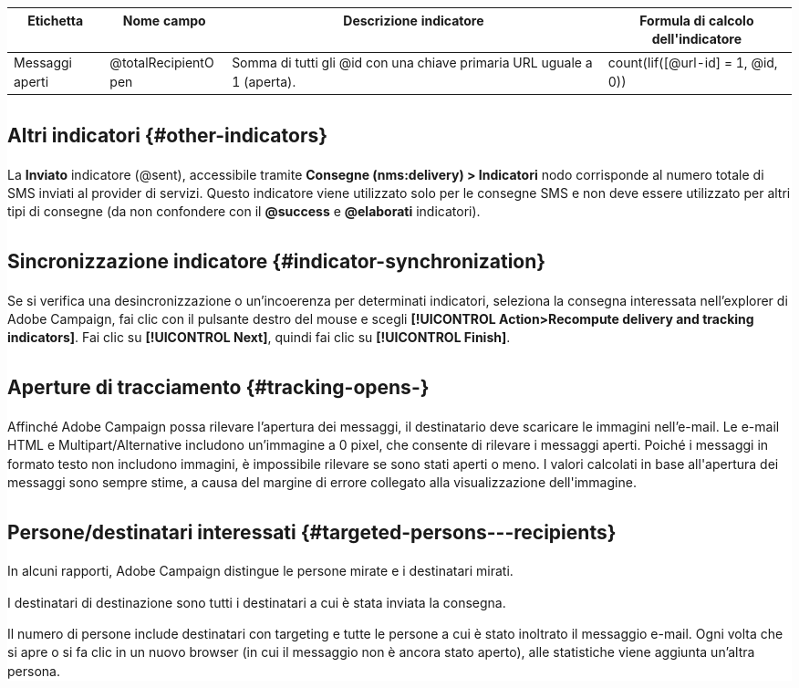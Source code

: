 <table> 
 <thead> 
  <tr> 
   <th> <strong>Etichetta</strong> <br /> </th> 
   <th> <strong>Nome campo</strong> <br /> </th> 
   <th> <strong>Descrizione indicatore</strong> <br /> </th> 
   <th> <strong>Formula di calcolo dell'indicatore</strong> <br /> </th> 
  </tr> 
 </thead> 
 <tbody> 
  <tr> 
   <td> Messaggi aperti<br /> </td> 
   <td> @totalRecipientOpen<br /> </td> 
   <td> Somma di tutti gli @id con una chiave primaria URL uguale a 1 (aperta). <br /> </td> 
   <td> count(Iif([@url-id] = 1, @id, 0))<br /> </td> 
  </tr> 
 </tbody> 
</table>

## Altri indicatori {#other-indicators}

La **Inviato** indicatore (@sent), accessibile tramite **Consegne (nms:delivery) > Indicatori** nodo corrisponde al numero totale di SMS inviati al provider di servizi. Questo indicatore viene utilizzato solo per le consegne SMS e non deve essere utilizzato per altri tipi di consegne (da non confondere con il **@success** e **@elaborati** indicatori).

## Sincronizzazione indicatore {#indicator-synchronization}

Se si verifica una desincronizzazione o un’incoerenza per determinati indicatori, seleziona la consegna interessata nell’explorer di Adobe Campaign, fai clic con il pulsante destro del mouse e scegli **[!UICONTROL Action>Recompute delivery and tracking indicators]**. Fai clic su **[!UICONTROL Next]**, quindi fai clic su **[!UICONTROL Finish]**.

## Aperture di tracciamento {#tracking-opens-}

Affinché Adobe Campaign possa rilevare l’apertura dei messaggi, il destinatario deve scaricare le immagini nell’e-mail. Le e-mail HTML e Multipart/Alternative includono un’immagine a 0 pixel, che consente di rilevare i messaggi aperti. Poiché i messaggi in formato testo non includono immagini, è impossibile rilevare se sono stati aperti o meno. I valori calcolati in base all&#39;apertura dei messaggi sono sempre stime, a causa del margine di errore collegato alla visualizzazione dell&#39;immagine.

## Persone/destinatari interessati {#targeted-persons---recipients}

In alcuni rapporti, Adobe Campaign distingue le persone mirate e i destinatari mirati.

I destinatari di destinazione sono tutti i destinatari a cui è stata inviata la consegna.

Il numero di persone include destinatari con targeting e tutte le persone a cui è stato inoltrato il messaggio e-mail. Ogni volta che si apre o si fa clic in un nuovo browser (in cui il messaggio non è ancora stato aperto), alle statistiche viene aggiunta un’altra persona.
